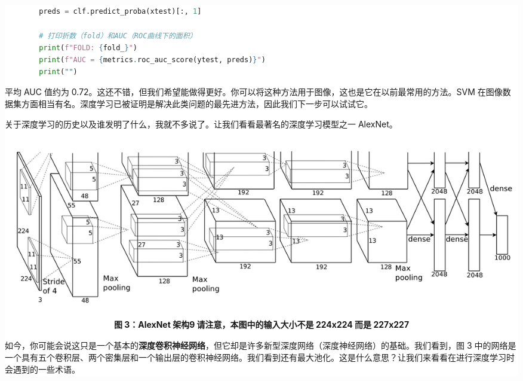 ```python
        preds = clf.predict_proba(xtest)[:, 1]
        
        # 打印折数（fold）和AUC（ROC曲线下的面积）
        print(f"FOLD: {fold_}")
        print(f"AUC = {metrics.roc_auc_score(ytest, preds)}")
        print("")
```

平均 AUC 值约为 0.72。这还不错，但我们希望能做得更好。你可以将这种方法用于图像，这也是它在以前最常用的方法。SVM 在图像数据集方面相当有名。深度学习已被证明是解决此类问题的最先进方法，因此我们下一步可以试试它。

关于深度学习的历史以及谁发明了什么，我就不多说了。让我们看看最著名的深度学习模型之一 AlexNet。

![](figures/AAAMLP_page189_image.png)

<p align="center"><b>图 3：AlexNet 架构9 请注意，本图中的输入大小不是 224x224 而是 227x227</b> </p>

如今，你可能会说这只是一个基本的**深度卷积神经网络**，但它却是许多新型深度网络（深度神经网络）的基础。我们看到，图 3 中的网络是一个具有五个卷积层、两个密集层和一个输出层的卷积神经网络。我们看到还有最大池化。这是什么意思？让我们来看看在进行深度学习时会遇到的一些术语。
